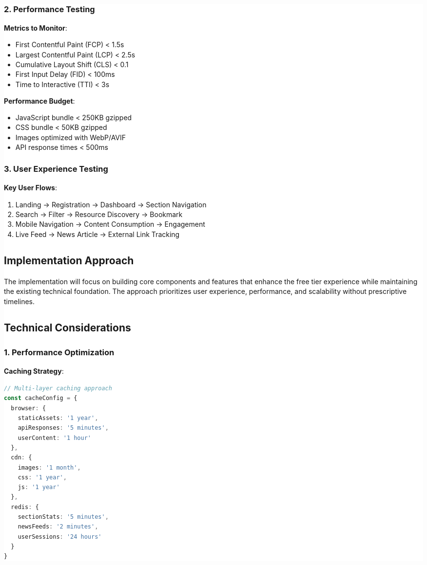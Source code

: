 ### 2. Performance Testing

**Metrics to Monitor**:
- First Contentful Paint (FCP) < 1.5s
- Largest Contentful Paint (LCP) < 2.5s
- Cumulative Layout Shift (CLS) < 0.1
- First Input Delay (FID) < 100ms
- Time to Interactive (TTI) < 3s

**Performance Budget**:
- JavaScript bundle < 250KB gzipped
- CSS bundle < 50KB gzipped
- Images optimized with WebP/AVIF
- API response times < 500ms

### 3. User Experience Testing

**Key User Flows**:
1. Landing → Registration → Dashboard → Section Navigation
2. Search → Filter → Resource Discovery → Bookmark
3. Mobile Navigation → Content Consumption → Engagement
4. Live Feed → News Article → External Link Tracking

## Implementation Approach

The implementation will focus on building core components and features that enhance the free tier experience while maintaining the existing technical foundation. The approach prioritizes user experience, performance, and scalability without prescriptive timelines.

## Technical Considerations

### 1. Performance Optimization

**Caching Strategy**:
```typescript
// Multi-layer caching approach
const cacheConfig = {
  browser: {
    staticAssets: '1 year',
    apiResponses: '5 minutes',
    userContent: '1 hour'
  },
  cdn: {
    images: '1 month',
    css: '1 year',
    js: '1 year'
  },
  redis: {
    sectionStats: '5 minutes',
    newsFeeds: '2 minutes',
    userSessions: '24 hours'
  }
}
```
